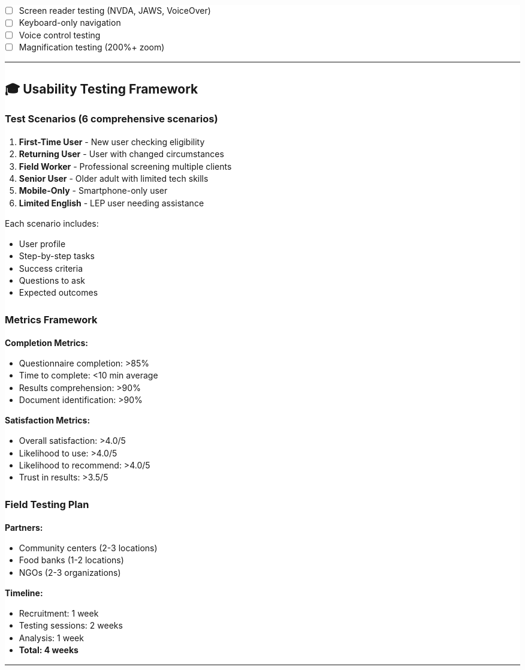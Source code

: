 - [ ] Screen reader testing (NVDA, JAWS, VoiceOver)
- [ ] Keyboard-only navigation
- [ ] Voice control testing
- [ ] Magnification testing (200%+ zoom)

---

## 🎓 Usability Testing Framework

### Test Scenarios (6 comprehensive scenarios)

1. **First-Time User** - New user checking eligibility
2. **Returning User** - User with changed circumstances
3. **Field Worker** - Professional screening multiple clients
4. **Senior User** - Older adult with limited tech skills
5. **Mobile-Only** - Smartphone-only user
6. **Limited English** - LEP user needing assistance

Each scenario includes:
- User profile
- Step-by-step tasks
- Success criteria
- Questions to ask
- Expected outcomes

### Metrics Framework

**Completion Metrics:**
- Questionnaire completion: >85%
- Time to complete: <10 min average
- Results comprehension: >90%
- Document identification: >90%

**Satisfaction Metrics:**
- Overall satisfaction: >4.0/5
- Likelihood to use: >4.0/5
- Likelihood to recommend: >4.0/5
- Trust in results: >3.5/5

### Field Testing Plan

**Partners:**
- Community centers (2-3 locations)
- Food banks (1-2 locations)
- NGOs (2-3 organizations)

**Timeline:**
- Recruitment: 1 week
- Testing sessions: 2 weeks
- Analysis: 1 week
- **Total: 4 weeks**

---
